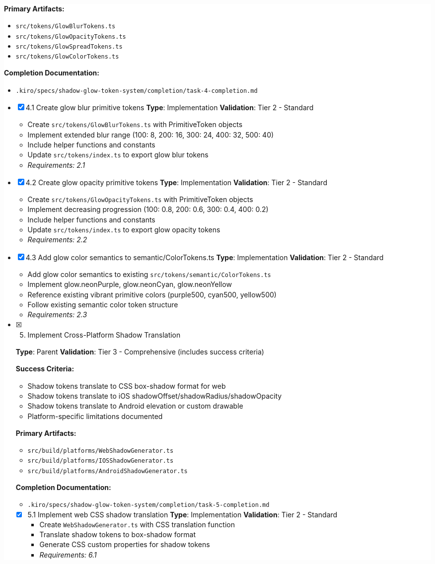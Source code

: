   **Primary Artifacts:**
  - `src/tokens/GlowBlurTokens.ts`
  - `src/tokens/GlowOpacityTokens.ts`
  - `src/tokens/GlowSpreadTokens.ts`
  - `src/tokens/GlowColorTokens.ts`

  **Completion Documentation:**
  - `.kiro/specs/shadow-glow-token-system/completion/task-4-completion.md`

  - [x] 4.1 Create glow blur primitive tokens
    **Type**: Implementation
    **Validation**: Tier 2 - Standard
    - Create `src/tokens/GlowBlurTokens.ts` with PrimitiveToken objects
    - Implement extended blur range (100: 8, 200: 16, 300: 24, 400: 32, 500: 40)
    - Include helper functions and constants
    - Update `src/tokens/index.ts` to export glow blur tokens
    - _Requirements: 2.1_

  - [x] 4.2 Create glow opacity primitive tokens
    **Type**: Implementation
    **Validation**: Tier 2 - Standard
    - Create `src/tokens/GlowOpacityTokens.ts` with PrimitiveToken objects
    - Implement decreasing progression (100: 0.8, 200: 0.6, 300: 0.4, 400: 0.2)
    - Include helper functions and constants
    - Update `src/tokens/index.ts` to export glow opacity tokens
    - _Requirements: 2.2_

  - [x] 4.3 Add glow color semantics to semantic/ColorTokens.ts
    **Type**: Implementation
    **Validation**: Tier 2 - Standard
    - Add glow color semantics to existing `src/tokens/semantic/ColorTokens.ts`
    - Implement glow.neonPurple, glow.neonCyan, glow.neonYellow
    - Reference existing vibrant primitive colors (purple500, cyan500, yellow500)
    - Follow existing semantic color token structure
    - _Requirements: 2.3_

- [x] 5. Implement Cross-Platform Shadow Translation

  **Type**: Parent
  **Validation**: Tier 3 - Comprehensive (includes success criteria)

  **Success Criteria:**
  - Shadow tokens translate to CSS box-shadow format for web
  - Shadow tokens translate to iOS shadowOffset/shadowRadius/shadowOpacity
  - Shadow tokens translate to Android elevation or custom drawable
  - Platform-specific limitations documented

  **Primary Artifacts:**
  - `src/build/platforms/WebShadowGenerator.ts`
  - `src/build/platforms/IOSShadowGenerator.ts`
  - `src/build/platforms/AndroidShadowGenerator.ts`

  **Completion Documentation:**
  - `.kiro/specs/shadow-glow-token-system/completion/task-5-completion.md`

  - [x] 5.1 Implement web CSS shadow translation
    **Type**: Implementation
    **Validation**: Tier 2 - Standard
    - Create `WebShadowGenerator.ts` with CSS translation function
    - Translate shadow tokens to box-shadow format
    - Generate CSS custom properties for shadow tokens
    - _Requirements: 6.1_
